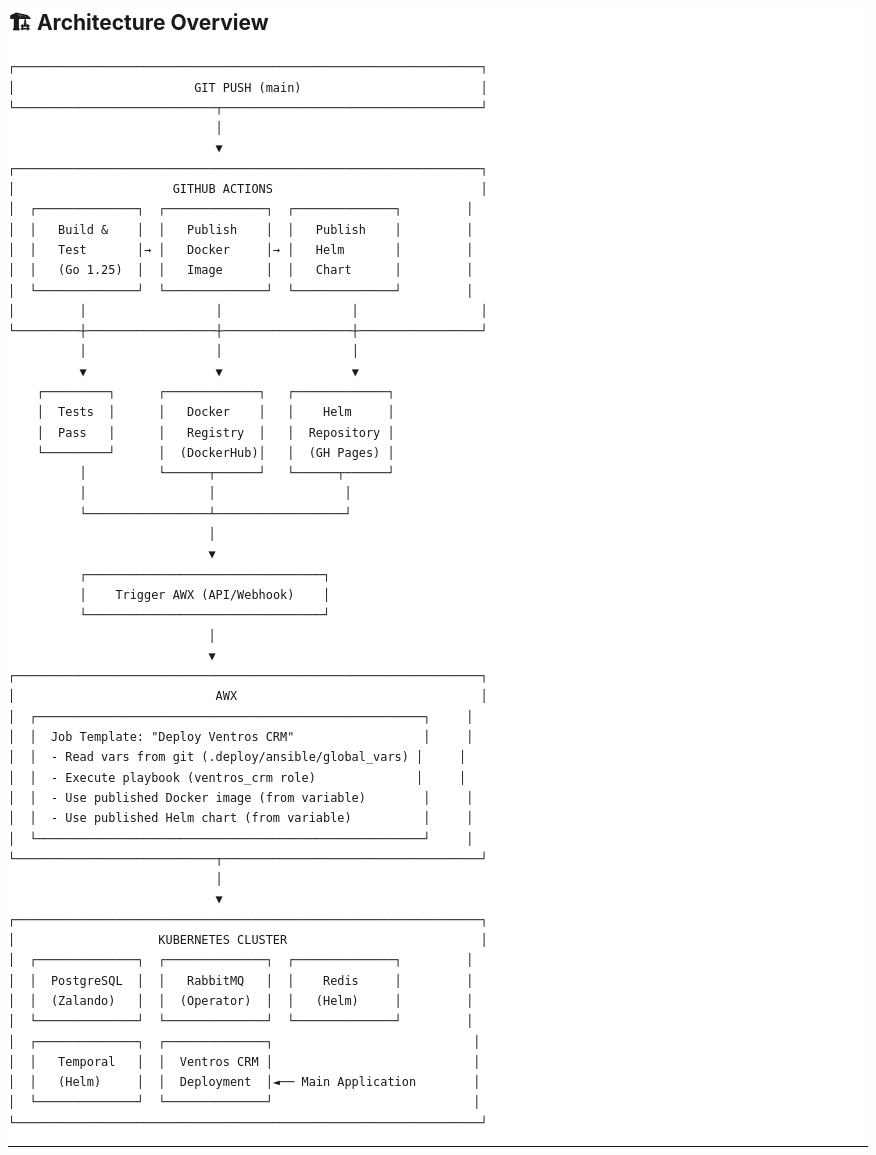 
## 🏗️ Architecture Overview

```
┌─────────────────────────────────────────────────────────────────┐
│                         GIT PUSH (main)                         │
└────────────────────────────┬────────────────────────────────────┘
                             │
                             ▼
┌─────────────────────────────────────────────────────────────────┐
│                      GITHUB ACTIONS                             │
│  ┌──────────────┐  ┌──────────────┐  ┌──────────────┐         │
│  │   Build &    │  │   Publish    │  │   Publish    │         │
│  │   Test       │→ │   Docker     │→ │   Helm       │         │
│  │   (Go 1.25)  │  │   Image      │  │   Chart      │         │
│  └──────────────┘  └──────────────┘  └──────────────┘         │
│         │                  │                  │                 │
└─────────┼──────────────────┼──────────────────┼─────────────────┘
          │                  │                  │
          ▼                  ▼                  ▼
    ┌─────────┐      ┌─────────────┐   ┌─────────────┐
    │  Tests  │      │   Docker    │   │    Helm     │
    │  Pass   │      │   Registry  │   │  Repository │
    └─────────┘      │  (DockerHub)│   │  (GH Pages) │
          │          └──────┬──────┘   └──────┬──────┘
          │                 │                  │
          └─────────────────┴──────────────────┘
                            │
                            ▼
          ┌─────────────────────────────────┐
          │    Trigger AWX (API/Webhook)    │
          └─────────────────────────────────┘
                            │
                            ▼
┌─────────────────────────────────────────────────────────────────┐
│                            AWX                                  │
│  ┌──────────────────────────────────────────────────────┐     │
│  │  Job Template: "Deploy Ventros CRM"                  │     │
│  │  - Read vars from git (.deploy/ansible/global_vars) │     │
│  │  - Execute playbook (ventros_crm role)              │     │
│  │  - Use published Docker image (from variable)        │     │
│  │  - Use published Helm chart (from variable)          │     │
│  └──────────────────────────────────────────────────────┘     │
└────────────────────────────┬────────────────────────────────────┘
                             │
                             ▼
┌─────────────────────────────────────────────────────────────────┐
│                    KUBERNETES CLUSTER                           │
│  ┌──────────────┐  ┌──────────────┐  ┌──────────────┐         │
│  │  PostgreSQL  │  │   RabbitMQ   │  │    Redis     │         │
│  │  (Zalando)   │  │  (Operator)  │  │   (Helm)     │         │
│  └──────────────┘  └──────────────┘  └──────────────┘         │
│  ┌──────────────┐  ┌──────────────┐                            │
│  │   Temporal   │  │  Ventros CRM │                            │
│  │   (Helm)     │  │  Deployment  │◄── Main Application        │
│  └──────────────┘  └──────────────┘                            │
└─────────────────────────────────────────────────────────────────┘
```

---